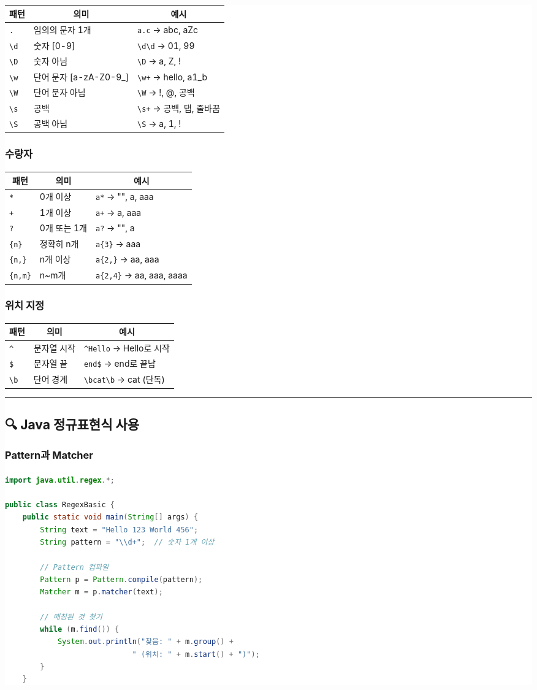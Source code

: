| 패턴 | 의미 | 예시 |
|------|------|------|
| `.` | 임의의 문자 1개 | `a.c` → abc, aZc |
| `\d` | 숫자 [0-9] | `\d\d` → 01, 99 |
| `\D` | 숫자 아님 | `\D` → a, Z, ! |
| `\w` | 단어 문자 [a-zA-Z0-9_] | `\w+` → hello, a1_b |
| `\W` | 단어 문자 아님 | `\W` → !, @, 공백 |
| `\s` | 공백 | `\s+` → 공백, 탭, 줄바꿈 |
| `\S` | 공백 아님 | `\S` → a, 1, ! |

### 수량자

| 패턴 | 의미 | 예시 |
|------|------|------|
| `*` | 0개 이상 | `a*` → "", a, aaa |
| `+` | 1개 이상 | `a+` → a, aaa |
| `?` | 0개 또는 1개 | `a?` → "", a |
| `{n}` | 정확히 n개 | `a{3}` → aaa |
| `{n,}` | n개 이상 | `a{2,}` → aa, aaa |
| `{n,m}` | n~m개 | `a{2,4}` → aa, aaa, aaaa |

### 위치 지정

| 패턴 | 의미 | 예시 |
|------|------|------|
| `^` | 문자열 시작 | `^Hello` → Hello로 시작 |
| `$` | 문자열 끝 | `end$` → end로 끝남 |
| `\b` | 단어 경계 | `\bcat\b` → cat (단독) |

---

## 🔍 Java 정규표현식 사용

### Pattern과 Matcher

```java
import java.util.regex.*;

public class RegexBasic {
    public static void main(String[] args) {
        String text = "Hello 123 World 456";
        String pattern = "\\d+";  // 숫자 1개 이상

        // Pattern 컴파일
        Pattern p = Pattern.compile(pattern);
        Matcher m = p.matcher(text);

        // 매칭된 것 찾기
        while (m.find()) {
            System.out.println("찾음: " + m.group() +
                             " (위치: " + m.start() + ")");
        }
    }
```